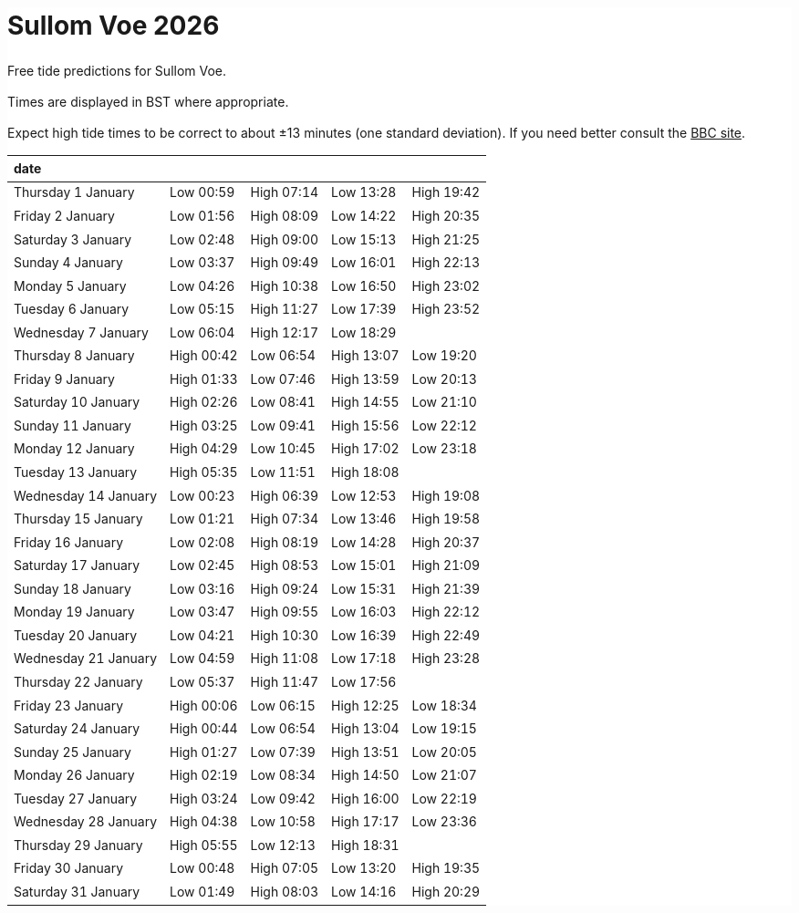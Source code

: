 # Sullom Voe 2026
Free tide predictions for Sullom Voe.

Times are displayed in BST where appropriate.

Expect high tide times to be correct to about ±13 minutes (one standard deviation).
If you need better consult the [BBC site](https://www.bbc.co.uk/weather/coast-and-sea/tide-tables).

| date |   |   |   |   |
|:-----|---|---|---|---|
| Thursday 1 January | Low 00:59 | High 07:14 | Low 13:28 | High 19:42 | 
| Friday 2 January | Low 01:56 | High 08:09 | Low 14:22 | High 20:35 | 
| Saturday 3 January | Low 02:48 | High 09:00 | Low 15:13 | High 21:25 | 
| Sunday 4 January | Low 03:37 | High 09:49 | Low 16:01 | High 22:13 | 
| Monday 5 January | Low 04:26 | High 10:38 | Low 16:50 | High 23:02 | 
| Tuesday 6 January | Low 05:15 | High 11:27 | Low 17:39 | High 23:52 | 
| Wednesday 7 January | Low 06:04 | High 12:17 | Low 18:29 |  | 
| Thursday 8 January | High 00:42 | Low 06:54 | High 13:07 | Low 19:20 | 
| Friday 9 January | High 01:33 | Low 07:46 | High 13:59 | Low 20:13 | 
| Saturday 10 January | High 02:26 | Low 08:41 | High 14:55 | Low 21:10 | 
| Sunday 11 January | High 03:25 | Low 09:41 | High 15:56 | Low 22:12 | 
| Monday 12 January | High 04:29 | Low 10:45 | High 17:02 | Low 23:18 | 
| Tuesday 13 January | High 05:35 | Low 11:51 | High 18:08 |  | 
| Wednesday 14 January | Low 00:23 | High 06:39 | Low 12:53 | High 19:08 | 
| Thursday 15 January | Low 01:21 | High 07:34 | Low 13:46 | High 19:58 | 
| Friday 16 January | Low 02:08 | High 08:19 | Low 14:28 | High 20:37 | 
| Saturday 17 January | Low 02:45 | High 08:53 | Low 15:01 | High 21:09 | 
| Sunday 18 January | Low 03:16 | High 09:24 | Low 15:31 | High 21:39 | 
| Monday 19 January | Low 03:47 | High 09:55 | Low 16:03 | High 22:12 | 
| Tuesday 20 January | Low 04:21 | High 10:30 | Low 16:39 | High 22:49 | 
| Wednesday 21 January | Low 04:59 | High 11:08 | Low 17:18 | High 23:28 | 
| Thursday 22 January | Low 05:37 | High 11:47 | Low 17:56 |  | 
| Friday 23 January | High 00:06 | Low 06:15 | High 12:25 | Low 18:34 | 
| Saturday 24 January | High 00:44 | Low 06:54 | High 13:04 | Low 19:15 | 
| Sunday 25 January | High 01:27 | Low 07:39 | High 13:51 | Low 20:05 | 
| Monday 26 January | High 02:19 | Low 08:34 | High 14:50 | Low 21:07 | 
| Tuesday 27 January | High 03:24 | Low 09:42 | High 16:00 | Low 22:19 | 
| Wednesday 28 January | High 04:38 | Low 10:58 | High 17:17 | Low 23:36 | 
| Thursday 29 January | High 05:55 | Low 12:13 | High 18:31 |  | 
| Friday 30 January | Low 00:48 | High 07:05 | Low 13:20 | High 19:35 | 
| Saturday 31 January | Low 01:49 | High 08:03 | Low 14:16 | High 20:29 | 